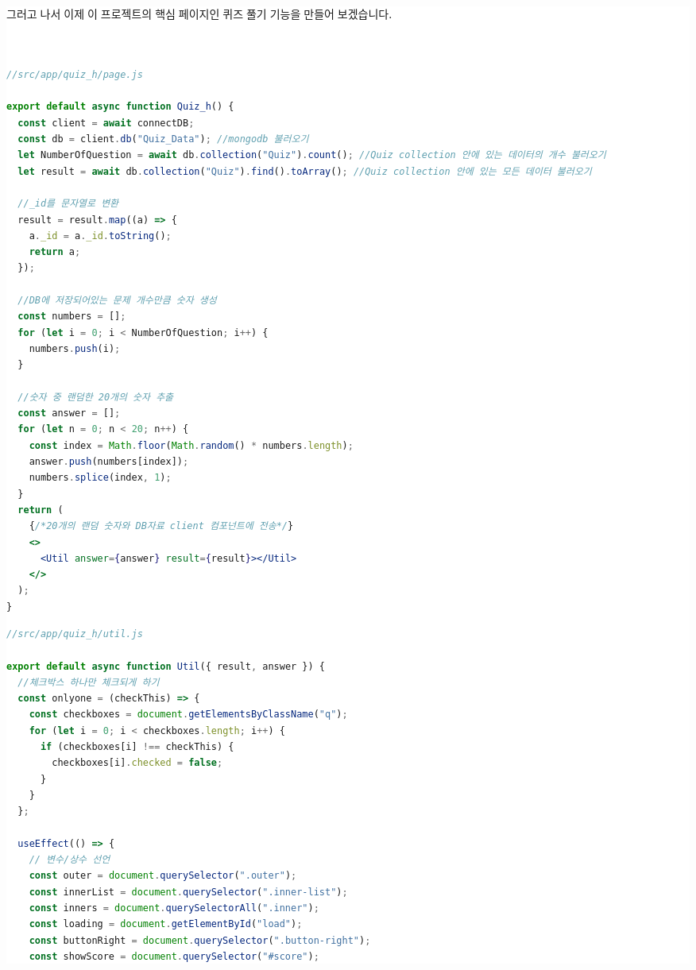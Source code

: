 
그러고 나서 이제 이 프로젝트의 핵심 페이지인 퀴즈 풀기 기능을 만들어 보겠습니다.
<br>
<br>
<br>

```jsx
//src/app/quiz_h/page.js

export default async function Quiz_h() {
  const client = await connectDB;
  const db = client.db("Quiz_Data"); //mongodb 불러오기
  let NumberOfQuestion = await db.collection("Quiz").count(); //Quiz collection 안에 있는 데이터의 개수 불러오기
  let result = await db.collection("Quiz").find().toArray(); //Quiz collection 안에 있는 모든 데이터 불러오기

  //_id를 문자열로 변환
  result = result.map((a) => {
    a._id = a._id.toString();
    return a;
  });

  //DB에 저장되어있는 문제 개수만큼 숫자 생성
  const numbers = [];
  for (let i = 0; i < NumberOfQuestion; i++) {
    numbers.push(i);
  }

  //숫자 중 랜덤한 20개의 숫자 추출
  const answer = [];
  for (let n = 0; n < 20; n++) {
    const index = Math.floor(Math.random() * numbers.length);
    answer.push(numbers[index]);
    numbers.splice(index, 1);
  }
  return (
    {/*20개의 랜덤 숫자와 DB자료 client 컴포넌트에 전송*/}
    <>
      <Util answer={answer} result={result}></Util>
    </>
  );
}
```

```jsx
//src/app/quiz_h/util.js

export default async function Util({ result, answer }) {
  //체크박스 하나만 체크되게 하기
  const onlyone = (checkThis) => {
    const checkboxes = document.getElementsByClassName("q");
    for (let i = 0; i < checkboxes.length; i++) {
      if (checkboxes[i] !== checkThis) {
        checkboxes[i].checked = false;
      }
    }
  };

  useEffect(() => {
    // 변수/상수 선언
    const outer = document.querySelector(".outer");
    const innerList = document.querySelector(".inner-list");
    const inners = document.querySelectorAll(".inner");
    const loading = document.getElementById("load");
    const buttonRight = document.querySelector(".button-right");
    const showScore = document.querySelector("#score");
```